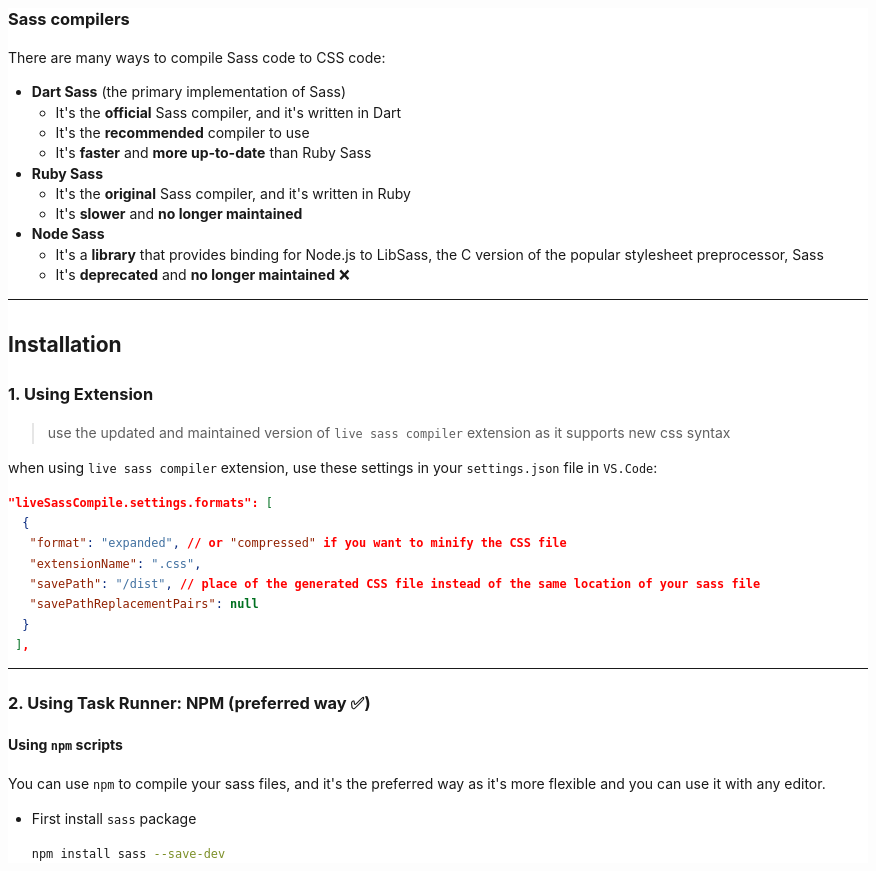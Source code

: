 
### Sass compilers

There are many ways to compile Sass code to CSS code:

- **Dart Sass** (the primary implementation of Sass)
  - It's the **official** Sass compiler, and it's written in Dart
  - It's the **recommended** compiler to use
  - It's **faster** and **more up-to-date** than Ruby Sass
- **Ruby Sass**
  - It's the **original** Sass compiler, and it's written in Ruby
  - It's **slower** and **no longer maintained**
- **Node Sass**
  - It's a **library** that provides binding for Node.js to LibSass, the C version of the popular stylesheet preprocessor, Sass
  - It's **deprecated** and **no longer maintained** ❌

---

## Installation

### 1. Using Extension

> use the updated and maintained version of `live sass compiler` extension as it supports new css syntax

when using `live sass compiler` extension, use these settings in your `settings.json` file in `VS.Code`:

```json
"liveSassCompile.settings.formats": [
  {
   "format": "expanded", // or "compressed" if you want to minify the CSS file
   "extensionName": ".css",
   "savePath": "/dist", // place of the generated CSS file instead of the same location of your sass file
   "savePathReplacementPairs": null
  }
 ],
```

---

### 2. Using Task Runner: NPM (preferred way ✅)

#### Using `npm` scripts

You can use `npm` to compile your sass files, and it's the preferred way as it's more flexible and you can use it with any editor.

- First install `sass` package

  ```sh
  npm install sass --save-dev
  ```
